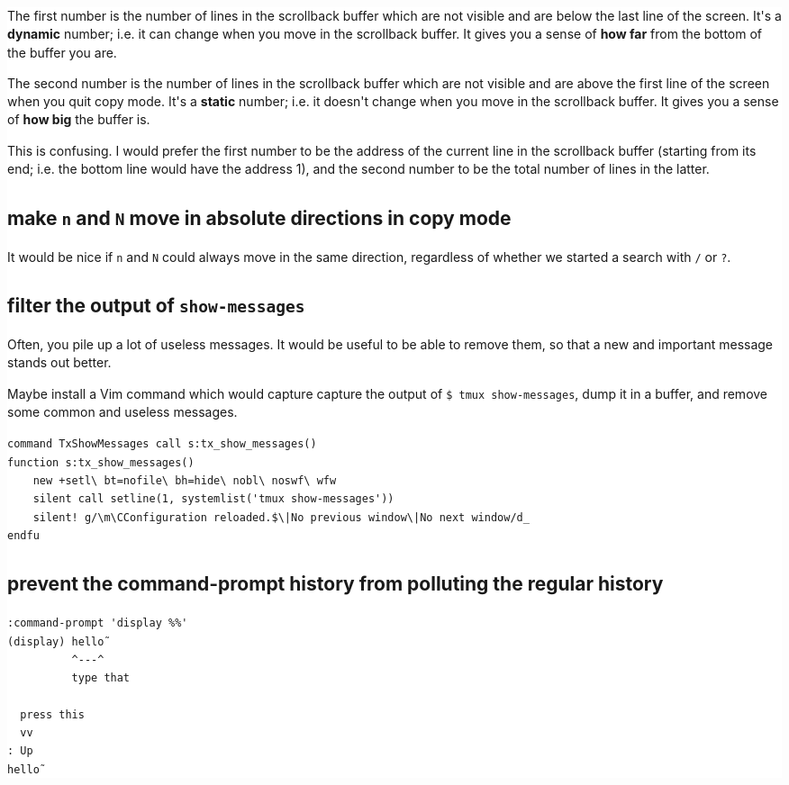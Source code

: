 The first number is  the number of lines in the scrollback  buffer which are not
visible and are below the last line of the screen.
It's a **dynamic**  number; i.e. it can  change when you move  in the scrollback
buffer.
It gives you a sense of **how far** from the bottom of the buffer you are.

The second number is the number of  lines in the scrollback buffer which are not
visible and are above the first line of the screen when you quit copy mode.
It's a **static** number; i.e. it doesn't change when you move in the scrollback
buffer.
It gives you a sense of **how big** the buffer is.

This is confusing.
I would  prefer the first number  to be the address  of the current line  in the
scrollback buffer  (starting from its end;  i.e. the bottom line  would have the
address 1), and the second number to be the total number of lines in the latter.

## make `n` and `N` move in absolute directions in copy mode

It  would be  nice if  `n` and  `N`  could always  move in  the same  direction,
regardless of whether we started a search with `/` or `?`.

## filter the output of `show-messages`

Often, you pile up a lot of useless messages.
It would  be useful  to be  able to  remove them,  so that  a new  and important
message stands out better.

Maybe install a Vim command which would capture capture the output of
`$ tmux show-messages`, dump it in a  buffer, and remove some common and useless
messages.

    command TxShowMessages call s:tx_show_messages()
    function s:tx_show_messages()
        new +setl\ bt=nofile\ bh=hide\ nobl\ noswf\ wfw
        silent call setline(1, systemlist('tmux show-messages'))
        silent! g/\m\CConfiguration reloaded.$\|No previous window\|No next window/d_
    endfu

## prevent the command-prompt history from polluting the regular history

    :command-prompt 'display %%'
    (display) hello˜
              ^---^
              type that

      press this
      vv
    : Up
    hello˜
